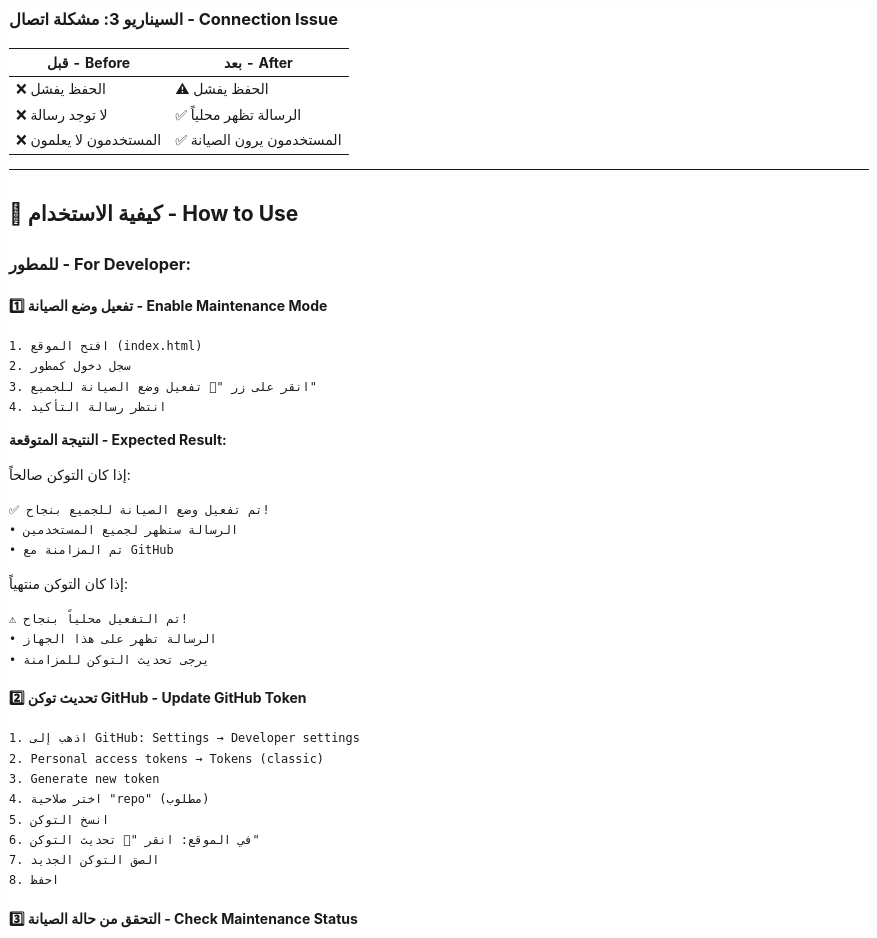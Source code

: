 ### السيناريو 3: مشكلة اتصال - Connection Issue

| قبل - Before | بعد - After |
|-------------|------------|
| ❌ الحفظ يفشل | ⚠️ الحفظ يفشل |
| ❌ لا توجد رسالة | ✅ الرسالة تظهر محلياً |
| ❌ المستخدمون لا يعلمون | ✅ المستخدمون يرون الصيانة |

---

## 🚀 كيفية الاستخدام - How to Use

### للمطور - For Developer:

#### 1️⃣ تفعيل وضع الصيانة - Enable Maintenance Mode

```
1. افتح الموقع (index.html)
2. سجل دخول كمطور
3. انقر على زر "🔐 تفعيل وضع الصيانة للجميع"
4. انتظر رسالة التأكيد
```

**النتيجة المتوقعة - Expected Result:**

إذا كان التوكن صالحاً:
```
✅ تم تفعيل وضع الصيانة للجميع بنجاح!
• الرسالة ستظهر لجميع المستخدمين
• تم المزامنة مع GitHub
```

إذا كان التوكن منتهياً:
```
⚠️ تم التفعيل محلياً بنجاح!
• الرسالة تظهر على هذا الجهاز
• يرجى تحديث التوكن للمزامنة
```

#### 2️⃣ تحديث توكن GitHub - Update GitHub Token

```
1. اذهب إلى GitHub: Settings → Developer settings
2. Personal access tokens → Tokens (classic)
3. Generate new token
4. اختر صلاحية "repo" (مطلوب)
5. انسخ التوكن
6. في الموقع: انقر "🔑 تحديث التوكن"
7. الصق التوكن الجديد
8. احفظ
```

#### 3️⃣ التحقق من حالة الصيانة - Check Maintenance Status
